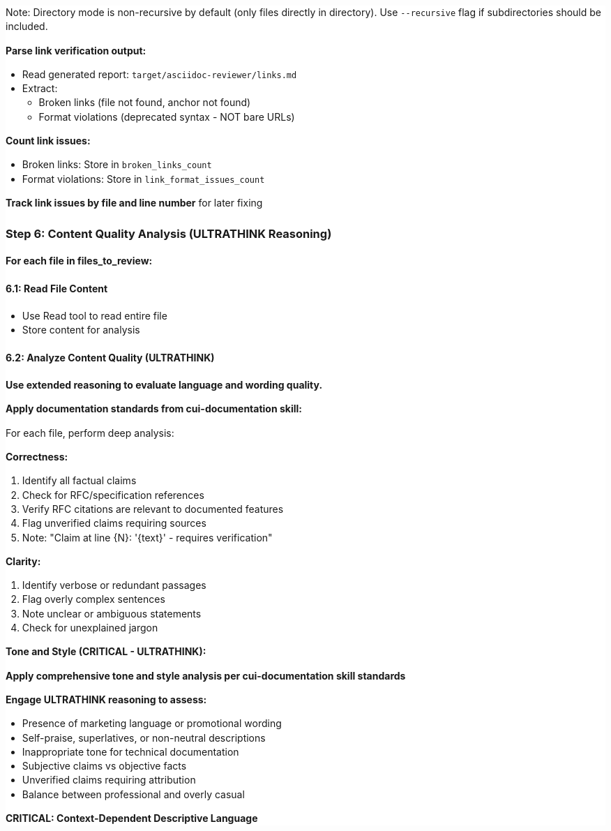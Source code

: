 Note: Directory mode is non-recursive by default (only files directly in directory). Use `--recursive` flag if subdirectories should be included.

**Parse link verification output:**
- Read generated report: `target/asciidoc-reviewer/links.md`
- Extract:
  - Broken links (file not found, anchor not found)
  - Format violations (deprecated syntax - NOT bare URLs)

**Count link issues:**
- Broken links: Store in `broken_links_count`
- Format violations: Store in `link_format_issues_count`

**Track link issues by file and line number** for later fixing

### Step 6: Content Quality Analysis (ULTRATHINK Reasoning)

**For each file in files_to_review:**

#### 6.1: Read File Content
- Use Read tool to read entire file
- Store content for analysis

#### 6.2: Analyze Content Quality (ULTRATHINK)

**Use extended reasoning to evaluate language and wording quality.**

**Apply documentation standards from cui-documentation skill:**

For each file, perform deep analysis:

**Correctness:**
1. Identify all factual claims
2. Check for RFC/specification references
3. Verify RFC citations are relevant to documented features
4. Flag unverified claims requiring sources
5. Note: "Claim at line {N}: '{text}' - requires verification"

**Clarity:**
1. Identify verbose or redundant passages
2. Flag overly complex sentences
3. Note unclear or ambiguous statements
4. Check for unexplained jargon

**Tone and Style (CRITICAL - ULTRATHINK):**

**Apply comprehensive tone and style analysis per cui-documentation skill standards**

**Engage ULTRATHINK reasoning to assess:**
- Presence of marketing language or promotional wording
- Self-praise, superlatives, or non-neutral descriptions
- Inappropriate tone for technical documentation
- Subjective claims vs objective facts
- Unverified claims requiring attribution
- Balance between professional and overly casual

**CRITICAL: Context-Dependent Descriptive Language**
